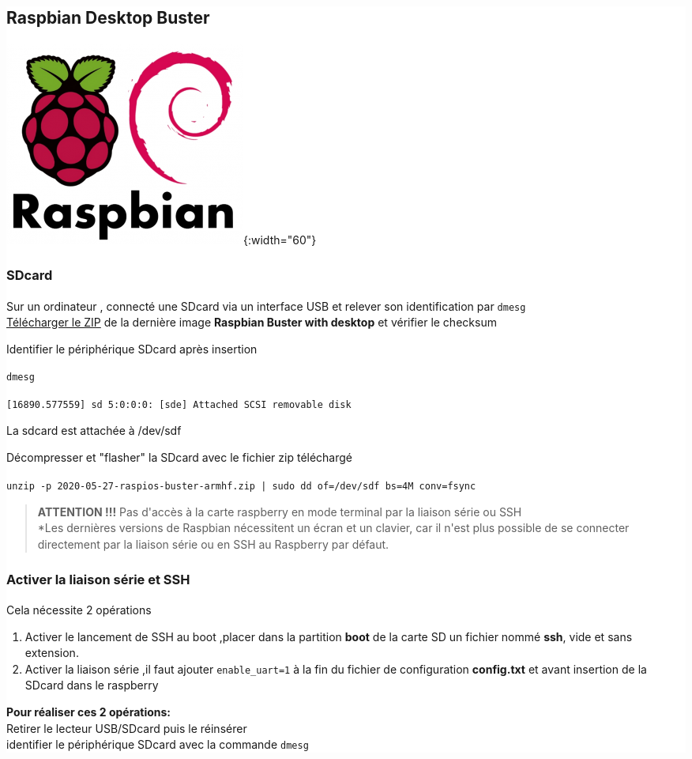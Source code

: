 
## Raspbian Desktop Buster

![rpi](raspbian-logo-300x253.png){:width="60"}

### SDcard

Sur un ordinateur , connecté une SDcard via un interface USB et relever son identification par `dmesg`  
[Télécharger le ZIP](https://www.raspberrypi.org/downloads/raspbian/) de la dernière image **Raspbian Buster with desktop** et vérifier le checksum  

Identifier le périphérique SDcard après insertion

    dmesg

```
[16890.577559] sd 5:0:0:0: [sde] Attached SCSI removable disk
```

La sdcard est attachée à /dev/sdf

Décompresser et "flasher" la SDcard avec le fichier zip téléchargé

    unzip -p 2020-05-27-raspios-buster-armhf.zip | sudo dd of=/dev/sdf bs=4M conv=fsync

>**ATTENTION !!!** Pas d'accès à la carte raspberry en mode terminal par la liaison série ou SSH  
*Les dernières versions de Raspbian nécessitent un écran et un clavier, car il n'est plus possible de se connecter directement par la liaison série ou en SSH au Raspberry par défaut.  

### Activer la liaison série et SSH

Cela nécessite 2 opérations

1. Activer le lancement de SSH au boot ,placer dans la partition **boot** de la carte SD un fichier nommé **ssh**, vide et sans extension.  
2. Activer la liaison série ,il faut ajouter `enable_uart=1` à la fin du fichier de configuration **config.txt**  et avant insertion de la SDcard dans le raspberry  

**Pour réaliser ces 2 opérations:**  
Retirer le lecteur USB/SDcard puis le réinsérer  
identifier le périphérique SDcard avec la commande `dmesg`
